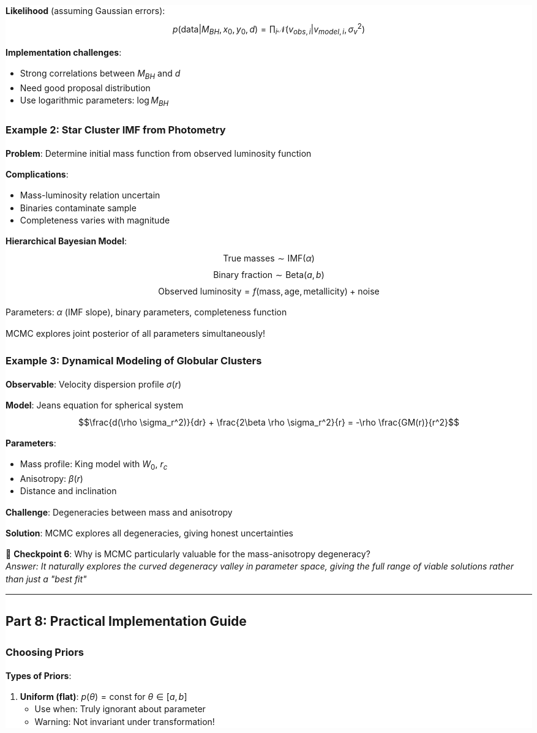 **Likelihood** (assuming Gaussian errors):
$$p(\text{data} | M_{BH}, x_0, y_0, d) = \prod_i \mathcal{N}(v_{obs,i} | v_{model,i}, \sigma_v^2)$$

**Implementation challenges**:
- Strong correlations between $M_{BH}$ and $d$
- Need good proposal distribution
- Use logarithmic parameters: $\log M_{BH}$

### Example 2: Star Cluster IMF from Photometry

**Problem**: Determine initial mass function from observed luminosity function

**Complications**:
- Mass-luminosity relation uncertain
- Binaries contaminate sample
- Completeness varies with magnitude

**Hierarchical Bayesian Model**:
$$\text{True masses} \sim \text{IMF}(\alpha)$$
$$\text{Binary fraction} \sim \text{Beta}(a, b)$$
$$\text{Observed luminosity} = f(\text{mass}, \text{age}, \text{metallicity}) + \text{noise}$$

Parameters: $\alpha$ (IMF slope), binary parameters, completeness function

MCMC explores joint posterior of all parameters simultaneously!

### Example 3: Dynamical Modeling of Globular Clusters

**Observable**: Velocity dispersion profile $\sigma(r)$

**Model**: Jeans equation for spherical system
$$\frac{d(\rho \sigma_r^2)}{dr} + \frac{2\beta \rho \sigma_r^2}{r} = -\rho \frac{GM(r)}{r^2}$$

**Parameters**:
- Mass profile: King model with $W_0$, $r_c$
- Anisotropy: $\beta(r)$
- Distance and inclination

**Challenge**: Degeneracies between mass and anisotropy

**Solution**: MCMC explores all degeneracies, giving honest uncertainties

📝 **Checkpoint 6**: Why is MCMC particularly valuable for the mass-anisotropy degeneracy?  
*Answer: It naturally explores the curved degeneracy valley in parameter space, giving the full range of viable solutions rather than just a "best fit"*

---

## Part 8: Practical Implementation Guide

### Choosing Priors

**Types of Priors**:

1. **Uniform (flat)**: $p(\theta) = \text{const}$ for $\theta \in [a, b]$
   - Use when: Truly ignorant about parameter
   - Warning: Not invariant under transformation!
